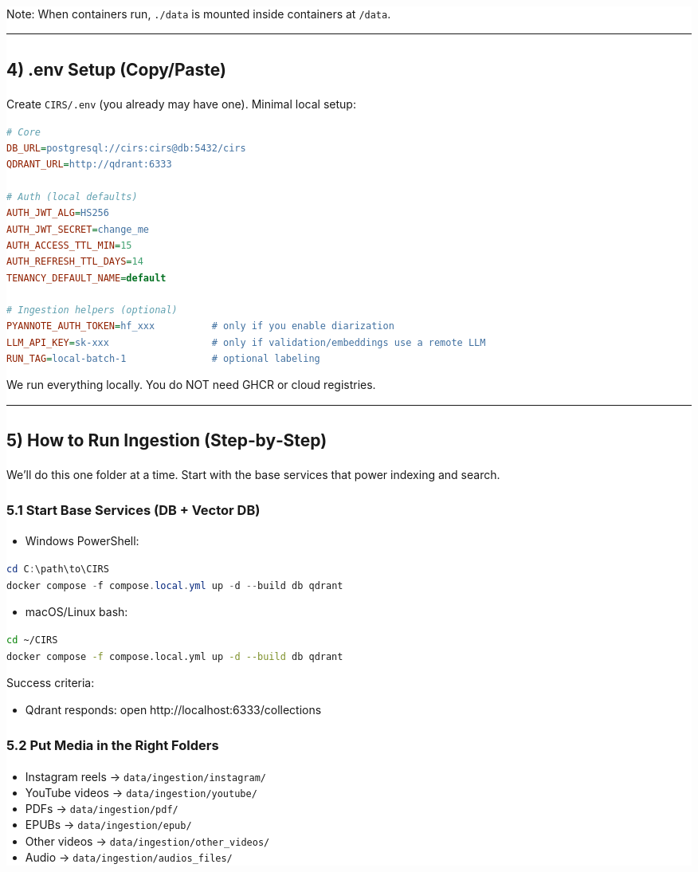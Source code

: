 Note: When containers run, `./data` is mounted inside containers at `/data`.

---

## 4) .env Setup (Copy/Paste)
Create `CIRS/.env` (you already may have one). Minimal local setup:

```ini
# Core
DB_URL=postgresql://cirs:cirs@db:5432/cirs
QDRANT_URL=http://qdrant:6333

# Auth (local defaults)
AUTH_JWT_ALG=HS256
AUTH_JWT_SECRET=change_me
AUTH_ACCESS_TTL_MIN=15
AUTH_REFRESH_TTL_DAYS=14
TENANCY_DEFAULT_NAME=default

# Ingestion helpers (optional)
PYANNOTE_AUTH_TOKEN=hf_xxx          # only if you enable diarization
LLM_API_KEY=sk-xxx                  # only if validation/embeddings use a remote LLM
RUN_TAG=local-batch-1               # optional labeling
```

We run everything locally. You do NOT need GHCR or cloud registries.

---

## 5) How to Run Ingestion (Step‑by‑Step)
We’ll do this one folder at a time. Start with the base services that power indexing and search.

### 5.1 Start Base Services (DB + Vector DB)
- Windows PowerShell:
```powershell
cd C:\path\to\CIRS
docker compose -f compose.local.yml up -d --build db qdrant
```
- macOS/Linux bash:
```bash
cd ~/CIRS
docker compose -f compose.local.yml up -d --build db qdrant
```
Success criteria:
- Qdrant responds: open http://localhost:6333/collections

### 5.2 Put Media in the Right Folders
- Instagram reels → `data/ingestion/instagram/`
- YouTube videos → `data/ingestion/youtube/`
- PDFs → `data/ingestion/pdf/`
- EPUBs → `data/ingestion/epub/`
- Other videos → `data/ingestion/other_videos/`
- Audio → `data/ingestion/audios_files/`
